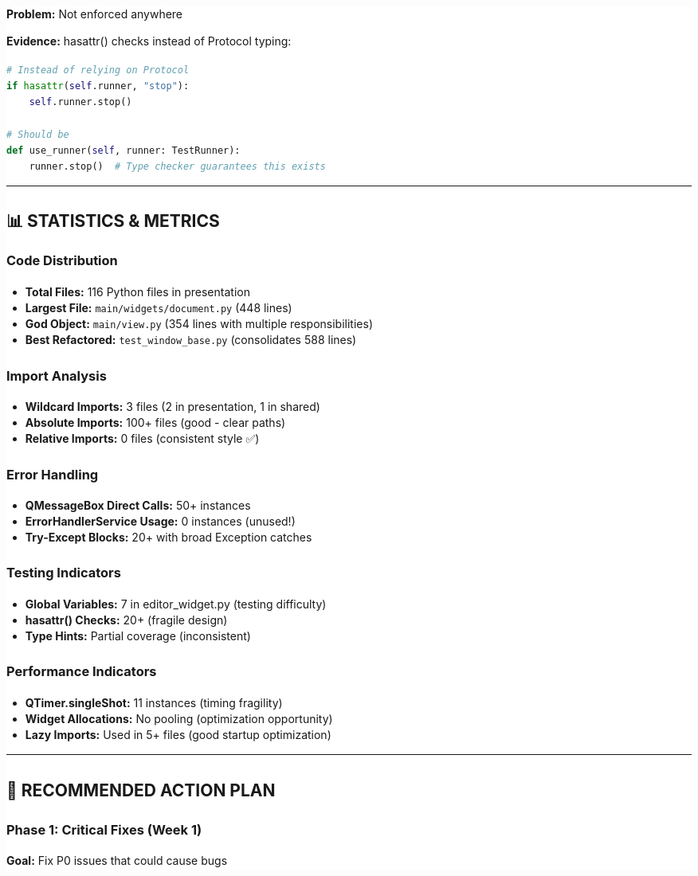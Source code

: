 **Problem:** Not enforced anywhere

**Evidence:** hasattr() checks instead of Protocol typing:
```python
# Instead of relying on Protocol
if hasattr(self.runner, "stop"):
    self.runner.stop()

# Should be
def use_runner(self, runner: TestRunner):
    runner.stop()  # Type checker guarantees this exists
```

---

## 📊 STATISTICS & METRICS

### Code Distribution
- **Total Files:** 116 Python files in presentation
- **Largest File:** `main/widgets/document.py` (448 lines)
- **God Object:** `main/view.py` (354 lines with multiple responsibilities)
- **Best Refactored:** `test_window_base.py` (consolidates 588 lines)

### Import Analysis
- **Wildcard Imports:** 3 files (2 in presentation, 1 in shared)
- **Absolute Imports:** 100+ files (good - clear paths)
- **Relative Imports:** 0 files (consistent style ✅)

### Error Handling
- **QMessageBox Direct Calls:** 50+ instances
- **ErrorHandlerService Usage:** 0 instances (unused!)
- **Try-Except Blocks:** 20+ with broad Exception catches

### Testing Indicators
- **Global Variables:** 7 in editor_widget.py (testing difficulty)
- **hasattr() Checks:** 20+ (fragile design)
- **Type Hints:** Partial coverage (inconsistent)

### Performance Indicators
- **QTimer.singleShot:** 11 instances (timing fragility)
- **Widget Allocations:** No pooling (optimization opportunity)
- **Lazy Imports:** Used in 5+ files (good startup optimization)

---

## 🎯 RECOMMENDED ACTION PLAN

### Phase 1: Critical Fixes (Week 1)
**Goal:** Fix P0 issues that could cause bugs
